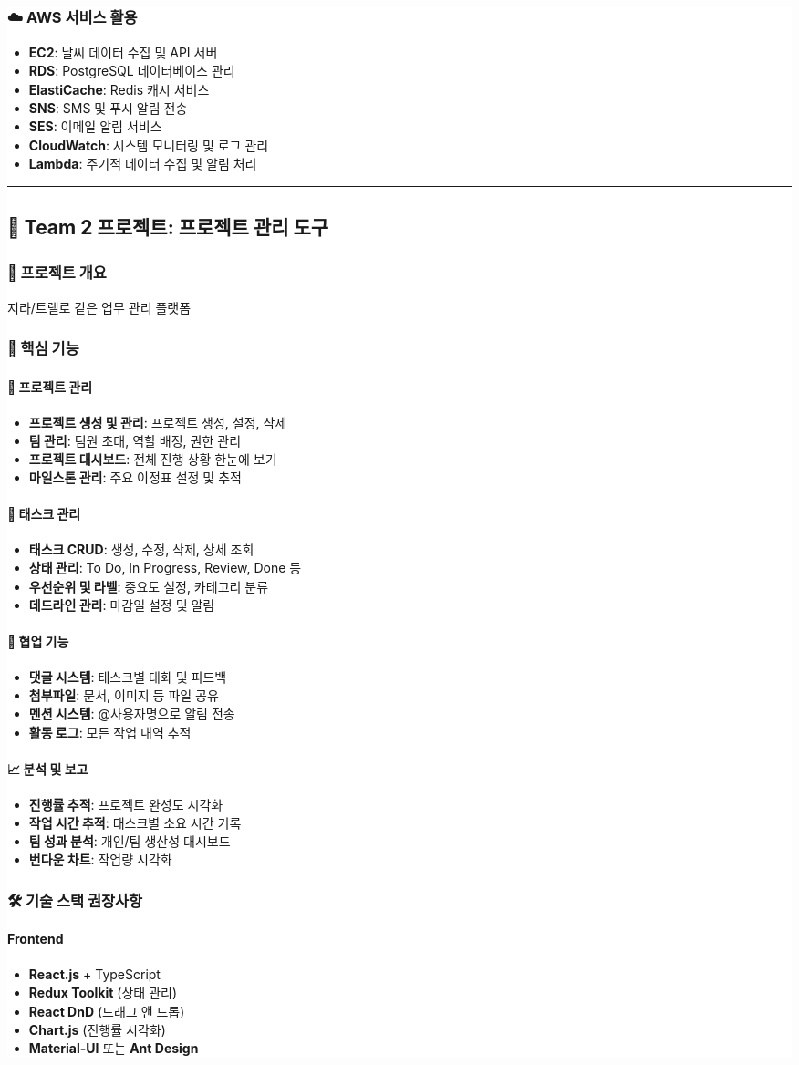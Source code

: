 ### ☁️ AWS 서비스 활용
- **EC2**: 날씨 데이터 수집 및 API 서버
- **RDS**: PostgreSQL 데이터베이스 관리
- **ElastiCache**: Redis 캐시 서비스
- **SNS**: SMS 및 푸시 알림 전송
- **SES**: 이메일 알림 서비스
- **CloudWatch**: 시스템 모니터링 및 로그 관리
- **Lambda**: 주기적 데이터 수집 및 알림 처리

---

## 🔧 Team 2 프로젝트: 프로젝트 관리 도구

### 🎯 프로젝트 개요
지라/트렐로 같은 업무 관리 플랫폼

### 🔧 핵심 기능

#### 📁 프로젝트 관리
- **프로젝트 생성 및 관리**: 프로젝트 생성, 설정, 삭제
- **팀 관리**: 팀원 초대, 역할 배정, 권한 관리
- **프로젝트 대시보드**: 전체 진행 상황 한눈에 보기
- **마일스톤 관리**: 주요 이정표 설정 및 추적

#### 📝 태스크 관리
- **태스크 CRUD**: 생성, 수정, 삭제, 상세 조회
- **상태 관리**: To Do, In Progress, Review, Done 등
- **우선순위 및 라벨**: 중요도 설정, 카테고리 분류
- **데드라인 관리**: 마감일 설정 및 알림

#### 💬 협업 기능
- **댓글 시스템**: 태스크별 대화 및 피드백
- **첨부파일**: 문서, 이미지 등 파일 공유
- **멘션 시스템**: @사용자명으로 알림 전송
- **활동 로그**: 모든 작업 내역 추적

#### 📈 분석 및 보고
- **진행률 추적**: 프로젝트 완성도 시각화
- **작업 시간 추적**: 태스크별 소요 시간 기록
- **팀 성과 분석**: 개인/팀 생산성 대시보드
- **번다운 차트**: 작업량 시각화

### 🛠️ 기술 스택 권장사항

#### Frontend
- **React.js** + TypeScript
- **Redux Toolkit** (상태 관리)
- **React DnD** (드래그 앤 드롭)
- **Chart.js** (진행률 시각화)
- **Material-UI** 또는 **Ant Design**
